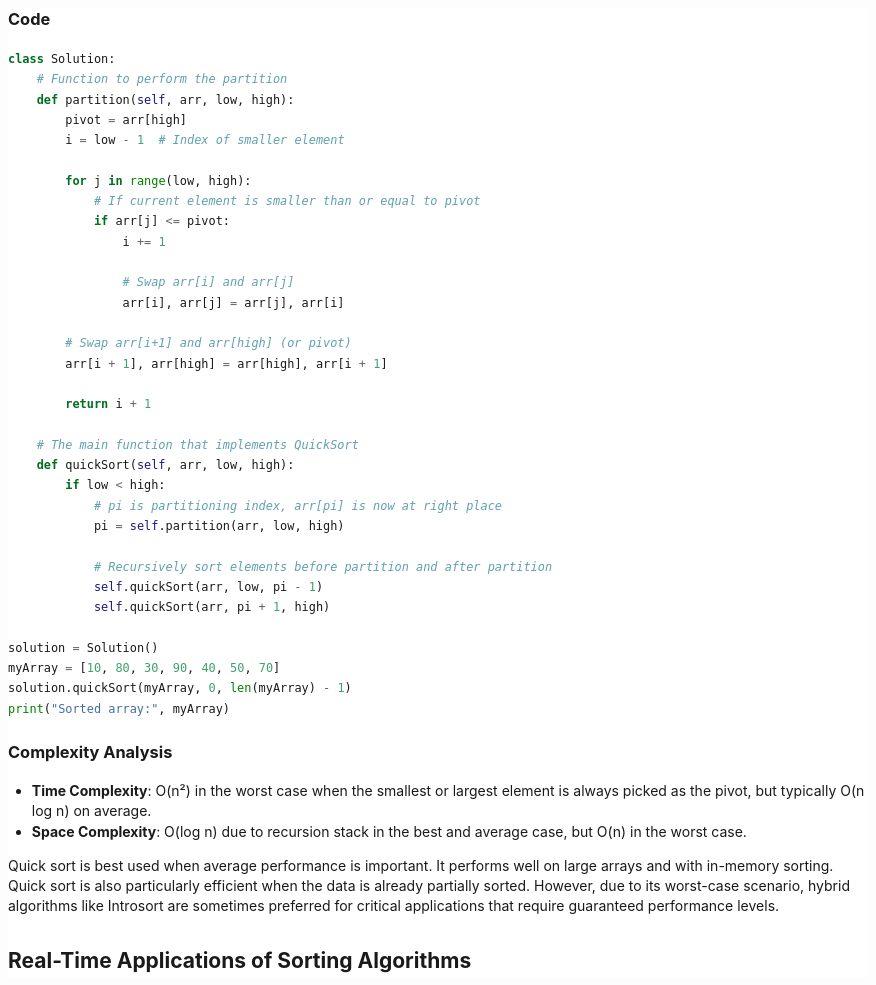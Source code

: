 ### Code

```Python
class Solution:
    # Function to perform the partition
    def partition(self, arr, low, high):
        pivot = arr[high]
        i = low - 1  # Index of smaller element

        for j in range(low, high):
            # If current element is smaller than or equal to pivot
            if arr[j] <= pivot:
                i += 1

                # Swap arr[i] and arr[j]
                arr[i], arr[j] = arr[j], arr[i]

        # Swap arr[i+1] and arr[high] (or pivot)
        arr[i + 1], arr[high] = arr[high], arr[i + 1]

        return i + 1

    # The main function that implements QuickSort
    def quickSort(self, arr, low, high):
        if low < high:
            # pi is partitioning index, arr[pi] is now at right place
            pi = self.partition(arr, low, high)

            # Recursively sort elements before partition and after partition
            self.quickSort(arr, low, pi - 1)
            self.quickSort(arr, pi + 1, high)

solution = Solution()
myArray = [10, 80, 30, 90, 40, 50, 70]
solution.quickSort(myArray, 0, len(myArray) - 1)
print("Sorted array:", myArray)

```
### Complexity Analysis

* **Time Complexity**: O(n²) in the worst case when the smallest or largest element is always picked as the pivot, but typically O(n log n) on average.
* **Space Complexity**: O(log n) due to recursion stack in the best and average case, but O(n) in the worst case.

Quick sort is best used when average performance is important. It performs well on large arrays and with in-memory sorting. Quick sort is also particularly efficient when the data is already partially sorted. However, due to its worst-case scenario, hybrid algorithms like Introsort are sometimes preferred for critical applications that require guaranteed performance levels.

## Real-Time Applications of Sorting Algorithms
